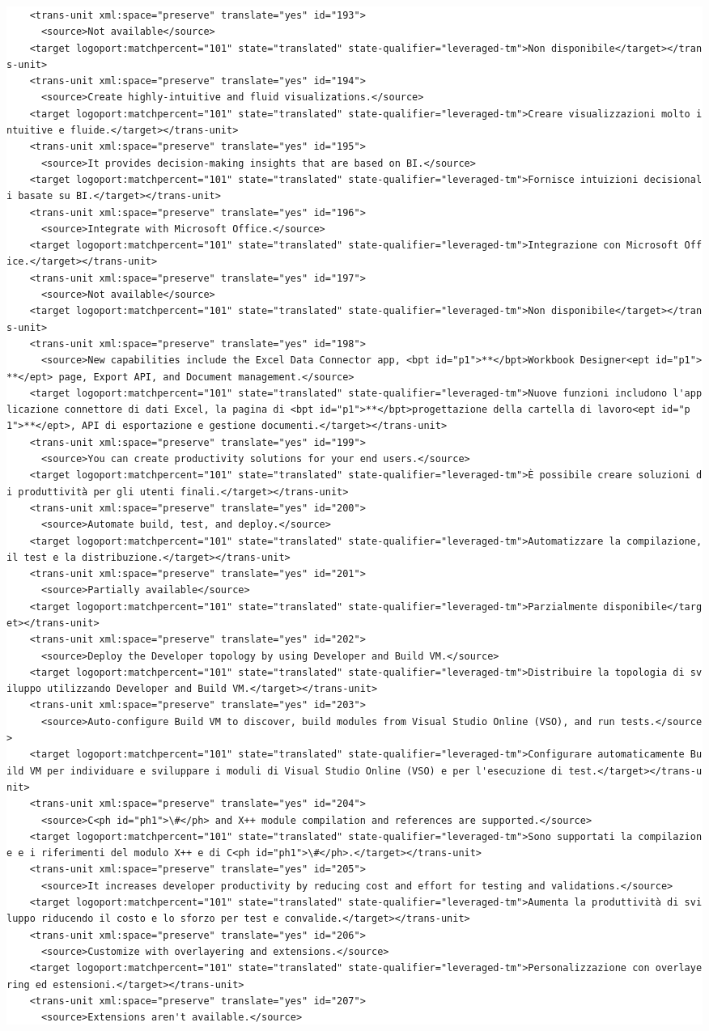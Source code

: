         <trans-unit xml:space="preserve" translate="yes" id="193">
          <source>Not available</source>
        <target logoport:matchpercent="101" state="translated" state-qualifier="leveraged-tm">Non disponibile</target></trans-unit>
        <trans-unit xml:space="preserve" translate="yes" id="194">
          <source>Create highly-intuitive and fluid visualizations.</source>
        <target logoport:matchpercent="101" state="translated" state-qualifier="leveraged-tm">Creare visualizzazioni molto intuitive e fluide.</target></trans-unit>
        <trans-unit xml:space="preserve" translate="yes" id="195">
          <source>It provides decision-making insights that are based on BI.</source>
        <target logoport:matchpercent="101" state="translated" state-qualifier="leveraged-tm">Fornisce intuizioni decisionali basate su BI.</target></trans-unit>
        <trans-unit xml:space="preserve" translate="yes" id="196">
          <source>Integrate with Microsoft Office.</source>
        <target logoport:matchpercent="101" state="translated" state-qualifier="leveraged-tm">Integrazione con Microsoft Office.</target></trans-unit>
        <trans-unit xml:space="preserve" translate="yes" id="197">
          <source>Not available</source>
        <target logoport:matchpercent="101" state="translated" state-qualifier="leveraged-tm">Non disponibile</target></trans-unit>
        <trans-unit xml:space="preserve" translate="yes" id="198">
          <source>New capabilities include the Excel Data Connector app, <bpt id="p1">**</bpt>Workbook Designer<ept id="p1">**</ept> page, Export API, and Document management.</source>
        <target logoport:matchpercent="101" state="translated" state-qualifier="leveraged-tm">Nuove funzioni includono l'applicazione connettore di dati Excel, la pagina di <bpt id="p1">**</bpt>progettazione della cartella di lavoro<ept id="p1">**</ept>, API di esportazione e gestione documenti.</target></trans-unit>
        <trans-unit xml:space="preserve" translate="yes" id="199">
          <source>You can create productivity solutions for your end users.</source>
        <target logoport:matchpercent="101" state="translated" state-qualifier="leveraged-tm">È possibile creare soluzioni di produttività per gli utenti finali.</target></trans-unit>
        <trans-unit xml:space="preserve" translate="yes" id="200">
          <source>Automate build, test, and deploy.</source>
        <target logoport:matchpercent="101" state="translated" state-qualifier="leveraged-tm">Automatizzare la compilazione, il test e la distribuzione.</target></trans-unit>
        <trans-unit xml:space="preserve" translate="yes" id="201">
          <source>Partially available</source>
        <target logoport:matchpercent="101" state="translated" state-qualifier="leveraged-tm">Parzialmente disponibile</target></trans-unit>
        <trans-unit xml:space="preserve" translate="yes" id="202">
          <source>Deploy the Developer topology by using Developer and Build VM.</source>
        <target logoport:matchpercent="101" state="translated" state-qualifier="leveraged-tm">Distribuire la topologia di sviluppo utilizzando Developer and Build VM.</target></trans-unit>
        <trans-unit xml:space="preserve" translate="yes" id="203">
          <source>Auto-configure Build VM to discover, build modules from Visual Studio Online (VSO), and run tests.</source>
        <target logoport:matchpercent="101" state="translated" state-qualifier="leveraged-tm">Configurare automaticamente Build VM per individuare e sviluppare i moduli di Visual Studio Online (VSO) e per l'esecuzione di test.</target></trans-unit>
        <trans-unit xml:space="preserve" translate="yes" id="204">
          <source>C<ph id="ph1">\#</ph> and X++ module compilation and references are supported.</source>
        <target logoport:matchpercent="101" state="translated" state-qualifier="leveraged-tm">Sono supportati la compilazione e i riferimenti del modulo X++ e di C<ph id="ph1">\#</ph>.</target></trans-unit>
        <trans-unit xml:space="preserve" translate="yes" id="205">
          <source>It increases developer productivity by reducing cost and effort for testing and validations.</source>
        <target logoport:matchpercent="101" state="translated" state-qualifier="leveraged-tm">Aumenta la produttività di sviluppo riducendo il costo e lo sforzo per test e convalide.</target></trans-unit>
        <trans-unit xml:space="preserve" translate="yes" id="206">
          <source>Customize with overlayering and extensions.</source>
        <target logoport:matchpercent="101" state="translated" state-qualifier="leveraged-tm">Personalizzazione con overlayering ed estensioni.</target></trans-unit>
        <trans-unit xml:space="preserve" translate="yes" id="207">
          <source>Extensions aren't available.</source>